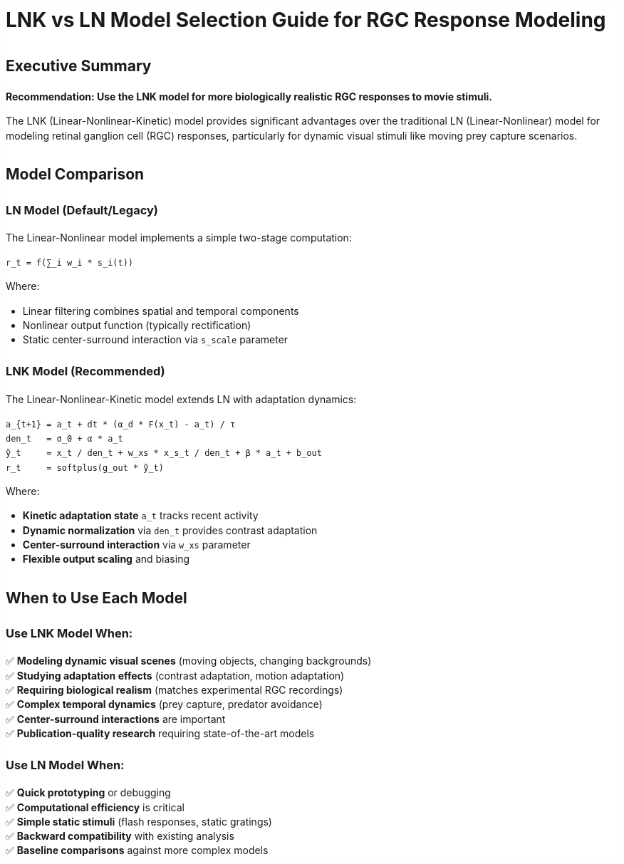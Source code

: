 # LNK vs LN Model Selection Guide for RGC Response Modeling

## Executive Summary

**Recommendation: Use the LNK model for more biologically realistic RGC responses to movie stimuli.**

The LNK (Linear-Nonlinear-Kinetic) model provides significant advantages over the traditional LN (Linear-Nonlinear) model for modeling retinal ganglion cell (RGC) responses, particularly for dynamic visual stimuli like moving prey capture scenarios.

## Model Comparison

### LN Model (Default/Legacy)
The Linear-Nonlinear model implements a simple two-stage computation:
```
r_t = f(∑_i w_i * s_i(t))
```
Where:
- Linear filtering combines spatial and temporal components
- Nonlinear output function (typically rectification)
- Static center-surround interaction via `s_scale` parameter

### LNK Model (Recommended)
The Linear-Nonlinear-Kinetic model extends LN with adaptation dynamics:
```
a_{t+1} = a_t + dt * (α_d * F(x_t) - a_t) / τ
den_t   = σ_0 + α * a_t  
ỹ_t     = x_t / den_t + w_xs * x_s_t / den_t + β * a_t + b_out
r_t     = softplus(g_out * ỹ_t)
```
Where:
- **Kinetic adaptation state** `a_t` tracks recent activity
- **Dynamic normalization** via `den_t` provides contrast adaptation
- **Center-surround interaction** via `w_xs` parameter
- **Flexible output scaling** and biasing

## When to Use Each Model

### Use LNK Model When:
✅ **Modeling dynamic visual scenes** (moving objects, changing backgrounds)  
✅ **Studying adaptation effects** (contrast adaptation, motion adaptation)  
✅ **Requiring biological realism** (matches experimental RGC recordings)  
✅ **Complex temporal dynamics** (prey capture, predator avoidance)  
✅ **Center-surround interactions** are important  
✅ **Publication-quality research** requiring state-of-the-art models  

### Use LN Model When:
✅ **Quick prototyping** or debugging  
✅ **Computational efficiency** is critical  
✅ **Simple static stimuli** (flash responses, static gratings)  
✅ **Backward compatibility** with existing analysis  
✅ **Baseline comparisons** against more complex models  
